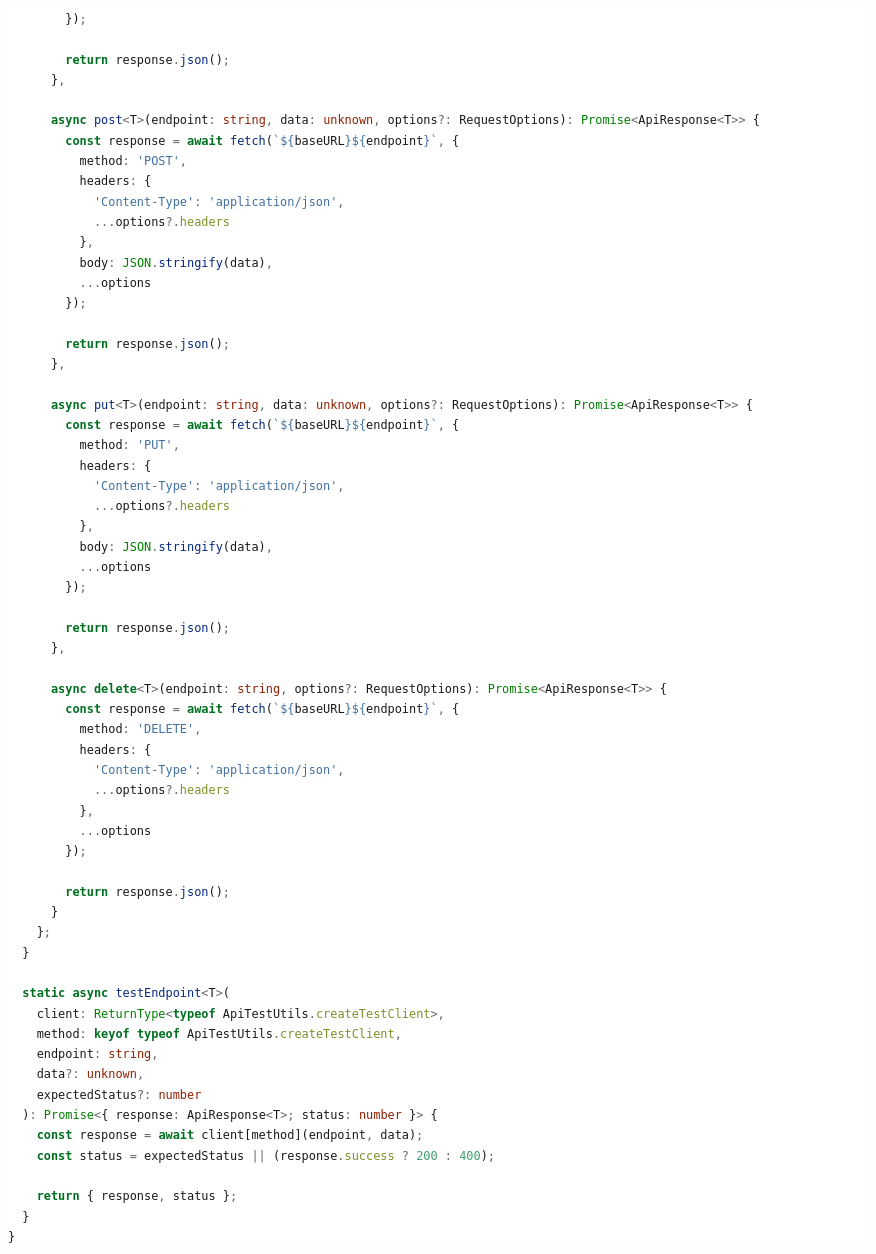 ```typescript
        });
        
        return response.json();
      },

      async post<T>(endpoint: string, data: unknown, options?: RequestOptions): Promise<ApiResponse<T>> {
        const response = await fetch(`${baseURL}${endpoint}`, {
          method: 'POST',
          headers: {
            'Content-Type': 'application/json',
            ...options?.headers
          },
          body: JSON.stringify(data),
          ...options
        });
        
        return response.json();
      },

      async put<T>(endpoint: string, data: unknown, options?: RequestOptions): Promise<ApiResponse<T>> {
        const response = await fetch(`${baseURL}${endpoint}`, {
          method: 'PUT',
          headers: {
            'Content-Type': 'application/json',
            ...options?.headers
          },
          body: JSON.stringify(data),
          ...options
        });
        
        return response.json();
      },

      async delete<T>(endpoint: string, options?: RequestOptions): Promise<ApiResponse<T>> {
        const response = await fetch(`${baseURL}${endpoint}`, {
          method: 'DELETE',
          headers: {
            'Content-Type': 'application/json',
            ...options?.headers
          },
          ...options
        });
        
        return response.json();
      }
    };
  }

  static async testEndpoint<T>(
    client: ReturnType<typeof ApiTestUtils.createTestClient>,
    method: keyof typeof ApiTestUtils.createTestClient,
    endpoint: string,
    data?: unknown,
    expectedStatus?: number
  ): Promise<{ response: ApiResponse<T>; status: number }> {
    const response = await client[method](endpoint, data);
    const status = expectedStatus || (response.success ? 200 : 400);
    
    return { response, status };
  }
}
```